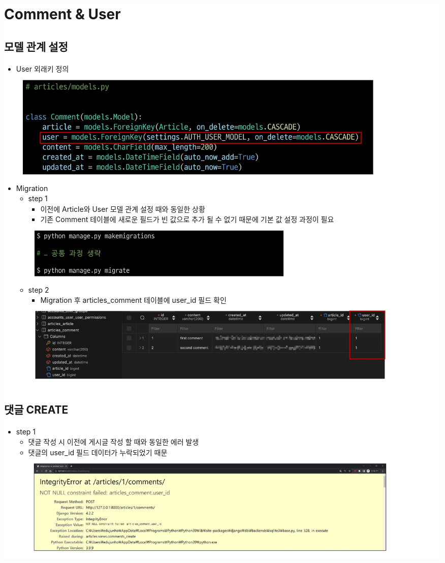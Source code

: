 # Comment & User
## 모델 관계 설정
- User 외래키 정의  
  <img src="images/comment-user.png" width=700 style='margin:8px'>  
- Migration
  - step 1  
    - 이전에 Article와 User 모델 관계 설정 때와 동일한 상황
    - 기존 Comment 테이블에 새로운 필드가 빈 값으로 추가 될 수 없기 때문에 기본 값 설정 과정이 필요  
    <img src="images/comment-user-migration.png" width=500 style='margin:8px'>  
  - step 2  
    - Migration 후 articles_comment 테이블에 user_id 필드 확인  
    <img src="images/comment-user-migration02.png" width=700 style='margin:8px'>  

## 댓글 CREATE
- step 1
  - 댓글 작성 시 이전에 게시글 작성 할 때와 동일한 에러 발생
  - 댓글의 user_id 필드 데이터가 누락되었기 때문    
    <img src="images/comment-user-create.png" width=700 style='margin:8px'>  